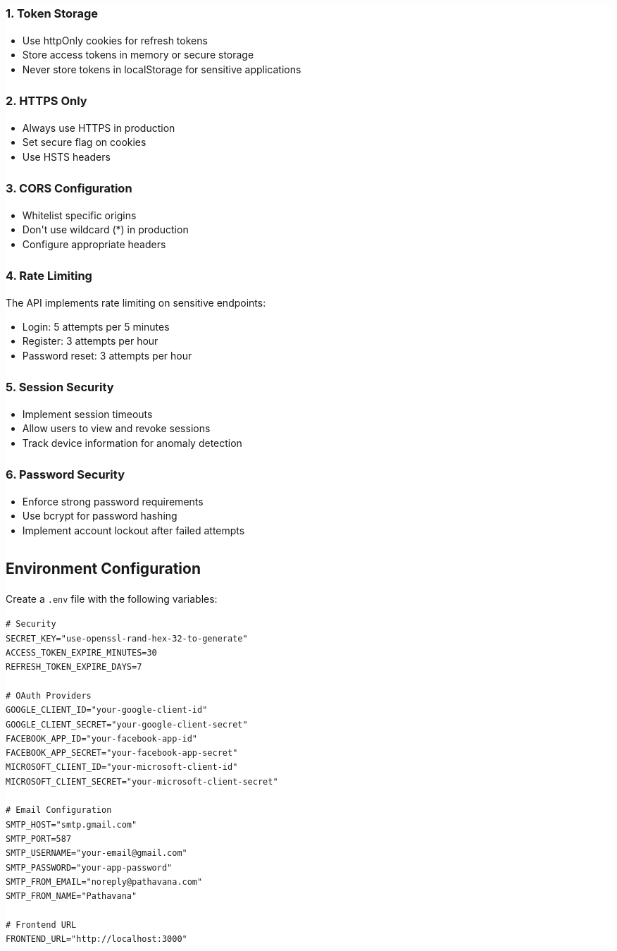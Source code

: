 ### 1. Token Storage
- Use httpOnly cookies for refresh tokens
- Store access tokens in memory or secure storage
- Never store tokens in localStorage for sensitive applications

### 2. HTTPS Only
- Always use HTTPS in production
- Set secure flag on cookies
- Use HSTS headers

### 3. CORS Configuration
- Whitelist specific origins
- Don't use wildcard (*) in production
- Configure appropriate headers

### 4. Rate Limiting
The API implements rate limiting on sensitive endpoints:
- Login: 5 attempts per 5 minutes
- Register: 3 attempts per hour
- Password reset: 3 attempts per hour

### 5. Session Security
- Implement session timeouts
- Allow users to view and revoke sessions
- Track device information for anomaly detection

### 6. Password Security
- Enforce strong password requirements
- Use bcrypt for password hashing
- Implement account lockout after failed attempts

## Environment Configuration

Create a `.env` file with the following variables:

```env
# Security
SECRET_KEY="use-openssl-rand-hex-32-to-generate"
ACCESS_TOKEN_EXPIRE_MINUTES=30
REFRESH_TOKEN_EXPIRE_DAYS=7

# OAuth Providers
GOOGLE_CLIENT_ID="your-google-client-id"
GOOGLE_CLIENT_SECRET="your-google-client-secret"
FACEBOOK_APP_ID="your-facebook-app-id"
FACEBOOK_APP_SECRET="your-facebook-app-secret"
MICROSOFT_CLIENT_ID="your-microsoft-client-id"
MICROSOFT_CLIENT_SECRET="your-microsoft-client-secret"

# Email Configuration
SMTP_HOST="smtp.gmail.com"
SMTP_PORT=587
SMTP_USERNAME="your-email@gmail.com"
SMTP_PASSWORD="your-app-password"
SMTP_FROM_EMAIL="noreply@pathavana.com"
SMTP_FROM_NAME="Pathavana"

# Frontend URL
FRONTEND_URL="http://localhost:3000"
```
